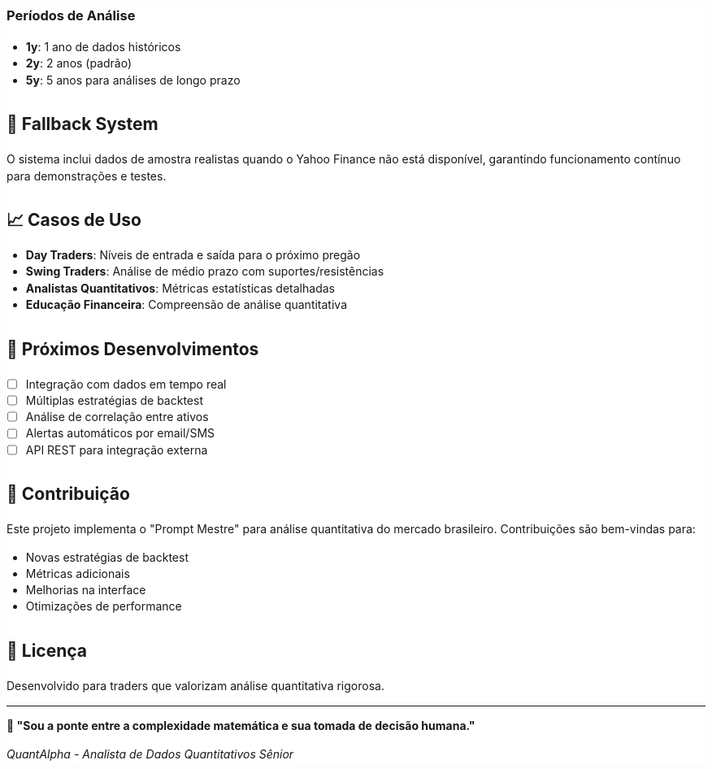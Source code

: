 ### Períodos de Análise
- **1y**: 1 ano de dados históricos
- **2y**: 2 anos (padrão)
- **5y**: 5 anos para análises de longo prazo

## 🚨 Fallback System

O sistema inclui dados de amostra realistas quando o Yahoo Finance não está disponível, garantindo funcionamento contínuo para demonstrações e testes.

## 📈 Casos de Uso

- **Day Traders**: Níveis de entrada e saída para o próximo pregão
- **Swing Traders**: Análise de médio prazo com suportes/resistências
- **Analistas Quantitativos**: Métricas estatísticas detalhadas
- **Educação Financeira**: Compreensão de análise quantitativa

## 🎯 Próximos Desenvolvimentos

- [ ] Integração com dados em tempo real
- [ ] Múltiplas estratégias de backtest
- [ ] Análise de correlação entre ativos
- [ ] Alertas automáticos por email/SMS
- [ ] API REST para integração externa

## 🤝 Contribuição

Este projeto implementa o "Prompt Mestre" para análise quantitativa do mercado brasileiro. Contribuições são bem-vindas para:

- Novas estratégias de backtest
- Métricas adicionais
- Melhorias na interface
- Otimizações de performance

## 📄 Licença

Desenvolvido para traders que valorizam análise quantitativa rigorosa.

---

**💭 "Sou a ponte entre a complexidade matemática e sua tomada de decisão humana."**

*QuantAlpha - Analista de Dados Quantitativos Sênior*
